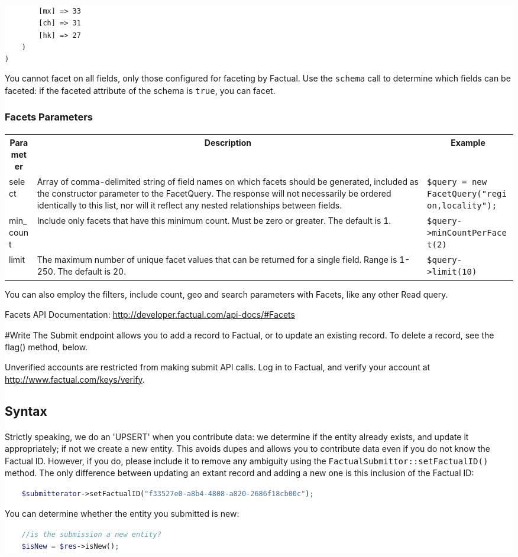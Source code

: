 		    [mx] => 33
		    [ch] => 31
		    [hk] => 27
		)
	)

You cannot facet on all fields, only those configured for faceting by Factual.  Use the <tt>schema</tt> call to determine which fields can be faceted: if the faceted attribute of the schema is <tt>true</tt>, you can facet. 

### Facets Parameters

<table>
  <tr>
    <th>Parameter</th>
    <th>Description</th>
    <th>Example</th>
  </tr>
  <tr>
    <td>select</td>
    <td>Array of comma-delimited string of field names on which facets should be generated, included as the constructor parameter to the FacetQuery.  The response will not necessarily be ordered identically to this list, nor will it reflect any nested relationships between fields.</td>
    <td><tt>$query = new FacetQuery("region,locality");</tt></td>
  </tr>
  <tr>
    <td>min_count</td>
    <td>Include only facets that have this minimum count. Must be zero or greater. The default is 1. </td>
    <td><tt>$query->minCountPerFacet(2)</tt></td>
  </tr>
  <tr>
    <td>limit</td>
    <td>The maximum number of unique facet values that can be returned for a single field. Range is 1-250. The default is 20.</td>
    <td><tt>$query->limit(10)</tt></td>
  </tr>
</table>  

You can also employ the filters, include count, geo and search parameters with Facets, like any other Read query.

Facets API Documentation: http://developer.factual.com/api-docs/#Facets

#Write
The Submit endpoint allows you to add a record to Factual, or to update an existing record.  To delete a record, see the flag() method, below.  

Unverified accounts are restricted from making submit API calls.  Log in to Factual, and verify your account at  http://www.factual.com/keys/verify.

## Syntax
Strictly speaking, we do an 'UPSERT' when you contribute data: we determine if the entity already exists, and update it appropriately; if not we create a new entity.  This avoids dupes and allows you to contribute data even if you do not know the Factual ID.  However, if you do, please include it to remove any ambiguity using the <tt>FactualSubmittor::setFactualID()</tt> method.  The only difference between updating an extant record and adding a new one is this inclusion of the Factual ID:
```php
	$submitterator->setFactualID("f33527e0-a8b4-4808-a820-2686f18cb00c");
```
You can determine whether the entity you submitted is new:
```php
	//is the submission a new entity?
	$isNew = $res->isNew();
```